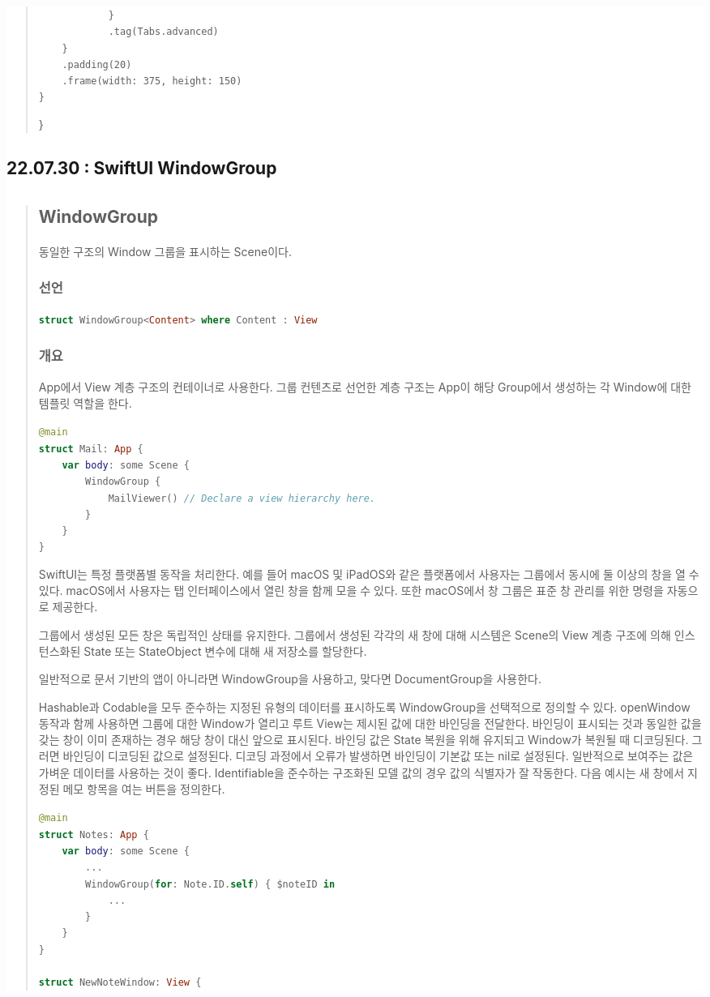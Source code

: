 >                 }
>                 .tag(Tabs.advanced)
>         }
>         .padding(20)
>         .frame(width: 375, height: 150)
>     }
> }
> ```
> 


## 22.07.30 : SwiftUI WindowGroup

> ## WindowGroup
> 
> 동일한 구조의 Window 그룹을 표시하는 Scene이다.
> 
> ### 선언
> 
> ```swift
> struct WindowGroup<Content> where Content : View
> ```
> 
> ### 개요
> 
> App에서 View 계층 구조의 컨테이너로 사용한다. 그룹 컨텐츠로 선언한 계층 구조는 App이 해당 Group에서 생성하는 각 Window에 대한 템플릿 역할을 한다.  
> 
> ```swift
> @main
> struct Mail: App {
>     var body: some Scene {
>         WindowGroup {
>             MailViewer() // Declare a view hierarchy here.
>         }
>     }
> }
> ```
> 
> SwiftUI는 특정 플랫폼별 동작을 처리한다. 예를 들어 macOS 및 iPadOS와 같은 플랫폼에서 사용자는 그룹에서 동시에 둘 이상의 창을 열 수 있다. macOS에서 사용자는 탭 인터페이스에서 열린 창을 함께 모을 수 있다. 또한 macOS에서 창 그룹은 표준 창 관리를 위한 명령을 자동으로 제공한다.  
> 
> 그룹에서 생성된 모든 창은 독립적인 상태를 유지한다. 그룹에서 생성된 각각의 새 창에 대해 시스템은 Scene의 View 계층 구조에 의해 인스턴스화된 State 또는 StateObject 변수에 대해 새 저장소를 할당한다.  
> 
> 일반적으로 문서 기반의 앱이 아니라면 WindowGroup을 사용하고, 맞다면 DocumentGroup을 사용한다.  
> 
> Hashable과 Codable을 모두 준수하는 지정된 유형의 데이터를 표시하도록 WindowGroup을 선택적으로 정의할 수 있다. openWindow 동작과 함께 사용하면 그룹에 대한 Window가 열리고 루트 View는 제시된 값에 대한 바인딩을 전달한다. 바인딩이 표시되는 것과 동일한 값을 갖는 창이 이미 존재하는 경우 해당 창이 대신 앞으로 표시된다. 바인딩 값은 State 복원을 위해 유지되고 Window가 복원될 때 디코딩된다. 그러면 바인딩이 디코딩된 값으로 설정된다. 디코딩 과정에서 오류가 발생하면 바인딩이 기본값 또는 nil로 설정된다. 일반적으로 보여주는 값은 가벼운 데이터를 사용하는 것이 좋다. Identifiable을 준수하는 구조화된 모델 값의 경우 값의 식별자가 잘 작동한다. 다음 예시는 새 창에서 지정된 메모 항목을 여는 버튼을 정의한다.  
> 
> ```swift
> @main
> struct Notes: App {
>     var body: some Scene {
>         ...
>         WindowGroup(for: Note.ID.self) { $noteID in
>             ...
>         }
>     }
> }
> 
> struct NewNoteWindow: View {